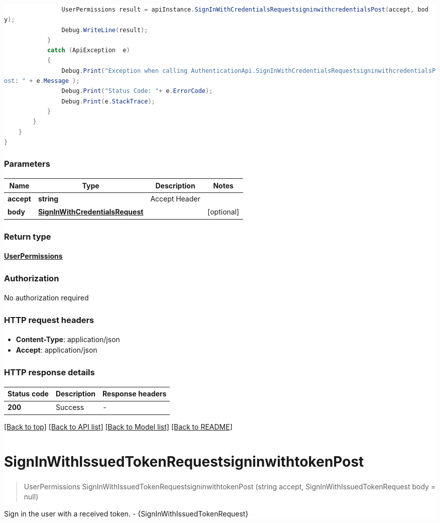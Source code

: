 ```csharp
                UserPermissions result = apiInstance.SignInWithCredentialsRequestsigninwithcredentialsPost(accept, body);
                Debug.WriteLine(result);
            }
            catch (ApiException  e)
            {
                Debug.Print("Exception when calling AuthenticationApi.SignInWithCredentialsRequestsigninwithcredentialsPost: " + e.Message );
                Debug.Print("Status Code: "+ e.ErrorCode);
                Debug.Print(e.StackTrace);
            }
        }
    }
}
```

### Parameters

Name | Type | Description  | Notes
------------- | ------------- | ------------- | -------------
 **accept** | **string**| Accept Header | 
 **body** | [**SignInWithCredentialsRequest**](SignInWithCredentialsRequest.md)|  | [optional] 

### Return type

[**UserPermissions**](UserPermissions.md)

### Authorization

No authorization required

### HTTP request headers

 - **Content-Type**: application/json
 - **Accept**: application/json


### HTTP response details
| Status code | Description | Response headers |
|-------------|-------------|------------------|
| **200** | Success |  -  |

[[Back to top]](#) [[Back to API list]](../README.md#documentation-for-api-endpoints) [[Back to Model list]](../README.md#documentation-for-models) [[Back to README]](../README.md)

<a name="signinwithissuedtokenrequestsigninwithtokenpost"></a>
# **SignInWithIssuedTokenRequestsigninwithtokenPost**
> UserPermissions SignInWithIssuedTokenRequestsigninwithtokenPost (string accept, SignInWithIssuedTokenRequest body = null)

Sign in the user with a received token. - {SignInWithIssuedTokenRequest}
